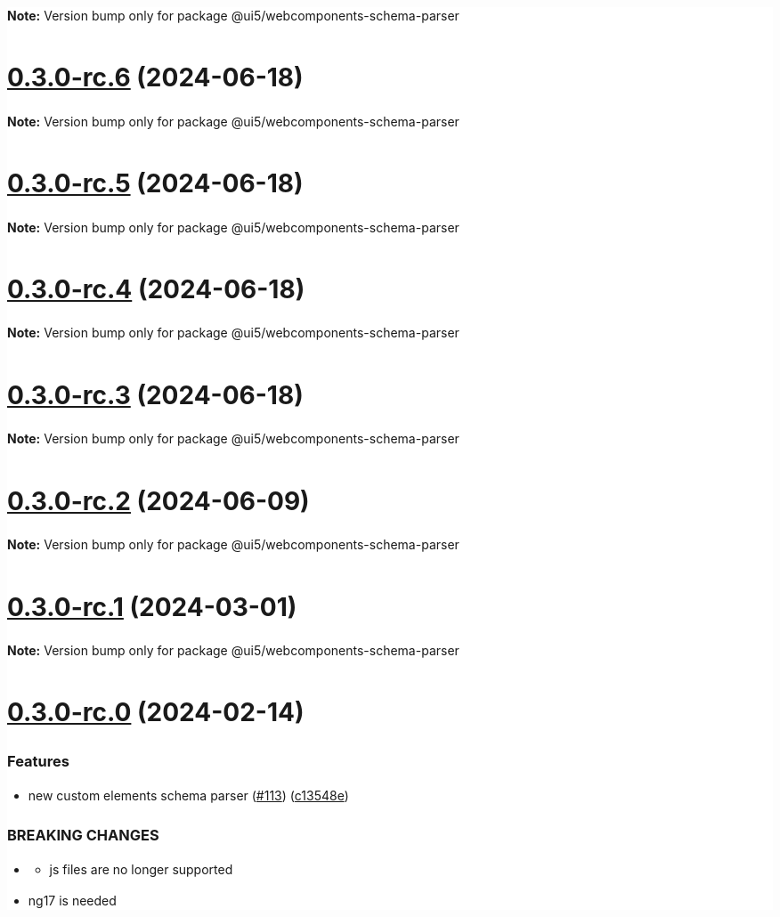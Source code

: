 **Note:** Version bump only for package @ui5/webcomponents-schema-parser

# [0.3.0-rc.6](https://github.com/SAP/ui5-webcomponents-ngx/compare/v0.3.0-rc.5...v0.3.0-rc.6) (2024-06-18)

**Note:** Version bump only for package @ui5/webcomponents-schema-parser

# [0.3.0-rc.5](https://github.com/SAP/ui5-webcomponents-ngx/compare/v0.3.0-rc.4...v0.3.0-rc.5) (2024-06-18)

**Note:** Version bump only for package @ui5/webcomponents-schema-parser

# [0.3.0-rc.4](https://github.com/SAP/ui5-webcomponents-ngx/compare/v0.3.0-rc.3...v0.3.0-rc.4) (2024-06-18)

**Note:** Version bump only for package @ui5/webcomponents-schema-parser

# [0.3.0-rc.3](https://github.com/SAP/ui5-webcomponents-ngx/compare/v0.3.0-rc.2...v0.3.0-rc.3) (2024-06-18)

**Note:** Version bump only for package @ui5/webcomponents-schema-parser

# [0.3.0-rc.2](https://github.com/SAP/ui5-webcomponents-ngx/compare/v0.3.0-rc.1...v0.3.0-rc.2) (2024-06-09)

**Note:** Version bump only for package @ui5/webcomponents-schema-parser

# [0.3.0-rc.1](https://github.com/SAP/ui5-webcomponents-ngx/compare/v0.3.0-rc.0...v0.3.0-rc.1) (2024-03-01)

**Note:** Version bump only for package @ui5/webcomponents-schema-parser

# [0.3.0-rc.0](https://github.com/SAP/ui5-webcomponents-ngx/compare/v0.2.3...v0.3.0-rc.0) (2024-02-14)

### Features

- new custom elements schema parser ([#113](https://github.com/SAP/ui5-webcomponents-ngx/issues/113)) ([c13548e](https://github.com/SAP/ui5-webcomponents-ngx/commit/c13548ec92db44a7e3e932b075c24ec470481c5b))

### BREAKING CHANGES

- - js files are no longer supported

* ng17 is needed
